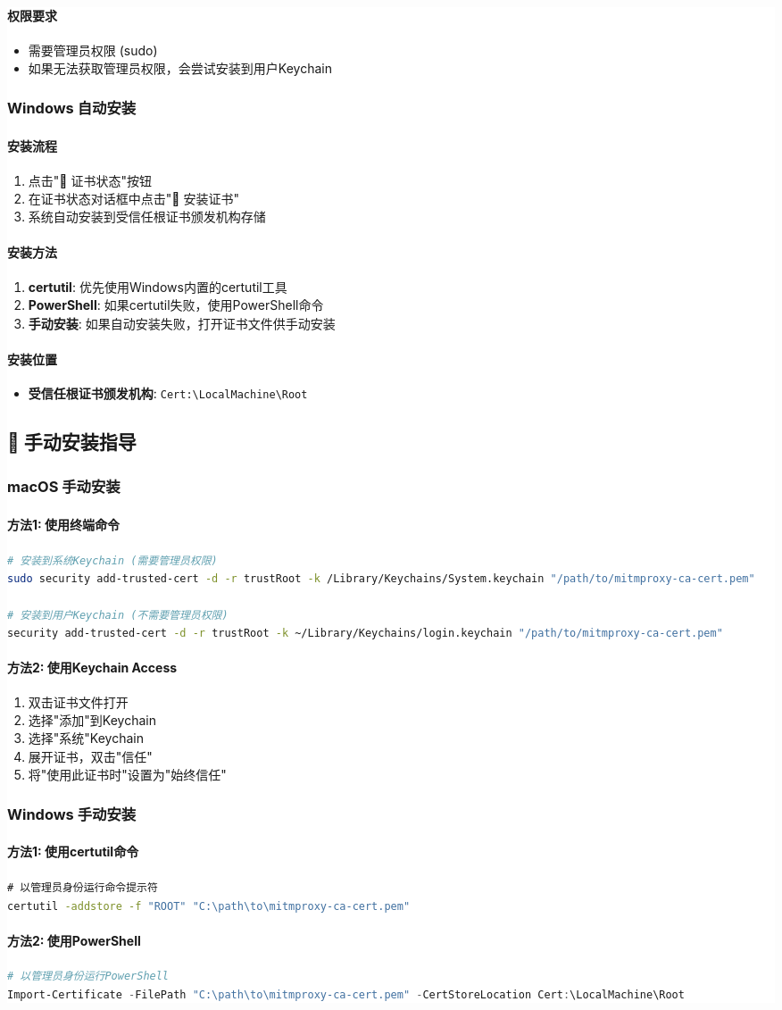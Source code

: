 #### 权限要求
- 需要管理员权限 (sudo)
- 如果无法获取管理员权限，会尝试安装到用户Keychain

### Windows 自动安装

#### 安装流程
1. 点击"📜 证书状态"按钮
2. 在证书状态对话框中点击"📜 安装证书"
3. 系统自动安装到受信任根证书颁发机构存储

#### 安装方法
1. **certutil**: 优先使用Windows内置的certutil工具
2. **PowerShell**: 如果certutil失败，使用PowerShell命令
3. **手动安装**: 如果自动安装失败，打开证书文件供手动安装

#### 安装位置
- **受信任根证书颁发机构**: `Cert:\LocalMachine\Root`

## 📖 手动安装指导

### macOS 手动安装

#### 方法1: 使用终端命令
```bash
# 安装到系统Keychain (需要管理员权限)
sudo security add-trusted-cert -d -r trustRoot -k /Library/Keychains/System.keychain "/path/to/mitmproxy-ca-cert.pem"

# 安装到用户Keychain (不需要管理员权限)
security add-trusted-cert -d -r trustRoot -k ~/Library/Keychains/login.keychain "/path/to/mitmproxy-ca-cert.pem"
```

#### 方法2: 使用Keychain Access
1. 双击证书文件打开
2. 选择"添加"到Keychain
3. 选择"系统"Keychain
4. 展开证书，双击"信任"
5. 将"使用此证书时"设置为"始终信任"

### Windows 手动安装

#### 方法1: 使用certutil命令
```cmd
# 以管理员身份运行命令提示符
certutil -addstore -f "ROOT" "C:\path\to\mitmproxy-ca-cert.pem"
```

#### 方法2: 使用PowerShell
```powershell
# 以管理员身份运行PowerShell
Import-Certificate -FilePath "C:\path\to\mitmproxy-ca-cert.pem" -CertStoreLocation Cert:\LocalMachine\Root
```
